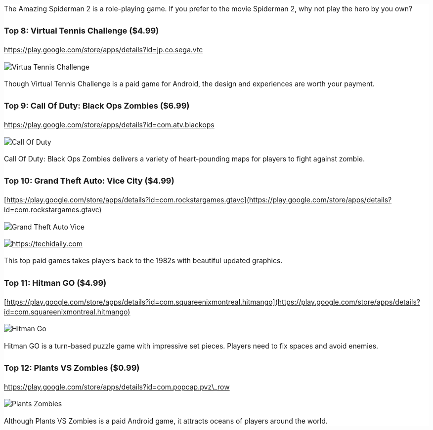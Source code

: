  The Amazing Spiderman 2 is a role-playing game. If you prefer to the movie Spiderman 2, why not play the hero by you own?

### Top 8: Virtual Tennis Challenge ($4.99)

<https://play.google.com/store/apps/details?id=jp.co.sega.vtc>

![Virtua Tennis Challenge](https://www.aiseesoft.com/images/resource/best-paid-android-games/virtua-tennis-challenge.jpg)

 Though Virtual Tennis Challenge is a paid game for Android, the design and experiences are worth your payment.

### Top 9: Call Of Duty: Black Ops Zombies ($6.99)

<https://play.google.com/store/apps/details?id=com.atv.blackops>

![Call Of Duty](https://www.aiseesoft.com/images/resource/best-paid-android-games/call-of-duty.jpg)

 Call Of Duty: Black Ops Zombies delivers a variety of heart-pounding maps for players to fight against zombie.

### Top 10: Grand Theft Auto: Vice City ($4.99)

[https://play.google.com/store/apps/details?id=com.rockstargames.gtavc](https://play.google.com/store/apps/details?id=com.rockstargames.gtavc)

![Grand Theft Auto Vice](https://www.aiseesoft.com/images/resource/best-paid-android-games/grand-theft-auto-vice.jpg)


<a href="https://aligracehair.sjv.io/c/5597632/1934188/19272" target="_top" id="1934188">
  <img src="//a.impactradius-go.com/display-ad/19272-1934188" border="0" alt="https://techidaily.com" width="728" height="90"/>
</a>
<img height="0" width="0" src="https://aligracehair.sjv.io/i/5597632/1934188/19272" style="position:absolute;visibility:hidden;" border="0" />


 This top paid games takes players back to the 1982s with beautiful updated graphics.

### Top 11: Hitman GO ($4.99)

[https://play.google.com/store/apps/details?id=com.squareenixmontreal.hitmango](https://play.google.com/store/apps/details?id=com.squareenixmontreal.hitmango)

![Hitman Go](https://www.aiseesoft.com/images/resource/best-paid-android-games/hitman-go.jpg)

 Hitman GO is a turn-based puzzle game with impressive set pieces. Players need to fix spaces and avoid enemies.

### Top 12: Plants VS Zombies ($0.99)

<https://play.google.com/store/apps/details?id=com.popcap.pvz\_row>

![Plants Zombies](https://www.aiseesoft.com/images/resource/best-paid-android-games/plants-zombies.jpg)

 Although Plants VS Zombies is a paid Android game, it attracts oceans of players around the world.
